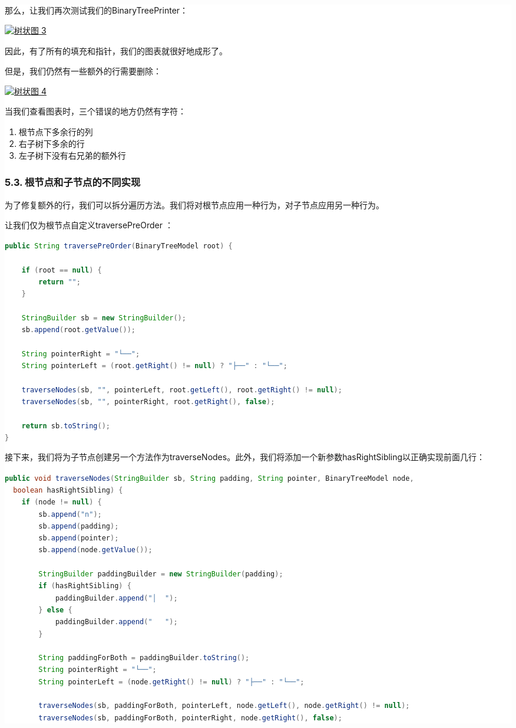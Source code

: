 那么，让我们再次测试我们的BinaryTreePrinter：

[![树状图 3](https://www.baeldung.com/wp-content/uploads/2019/12/tree-diagram-3-e1576292322449.png)](https://www.baeldung.com/wp-content/uploads/2019/12/tree-diagram-3-e1576292322449.png)

因此，有了所有的填充和指针，我们的图表就很好地成形了。

但是，我们仍然有一些额外的行需要删除：

[![树状图 4](https://www.baeldung.com/wp-content/uploads/2019/12/tree-diagram-4-e1576292387918.png)](https://www.baeldung.com/wp-content/uploads/2019/12/tree-diagram-4-e1576292387918.png)

当我们查看图表时，三个错误的地方仍然有字符：

1.  根节点下多余行的列
2.  右子树下多余的行
3.  左子树下没有右兄弟的额外行

### 5.3. 根节点和子节点的不同实现

为了修复额外的行，我们可以拆分遍历方法。我们将对根节点应用一种行为，对子节点应用另一种行为。

让我们仅为根节点自定义traversePreOrder ：

```java
public String traversePreOrder(BinaryTreeModel root) {

    if (root == null) {
        return "";
    }

    StringBuilder sb = new StringBuilder();
    sb.append(root.getValue());

    String pointerRight = "└──";
    String pointerLeft = (root.getRight() != null) ? "├──" : "└──";

    traverseNodes(sb, "", pointerLeft, root.getLeft(), root.getRight() != null);
    traverseNodes(sb, "", pointerRight, root.getRight(), false);

    return sb.toString();
}

```

接下来，我们将为子节点创建另一个方法作为traverseNodes。此外，我们将添加一个新参数hasRightSibling以正确实现前面几行：

```java
public void traverseNodes(StringBuilder sb, String padding, String pointer, BinaryTreeModel node, 
  boolean hasRightSibling) {
    if (node != null) {
        sb.append("n");
        sb.append(padding);
        sb.append(pointer);
        sb.append(node.getValue());

        StringBuilder paddingBuilder = new StringBuilder(padding);
        if (hasRightSibling) {
            paddingBuilder.append("│  ");
        } else {
            paddingBuilder.append("   ");
        }

        String paddingForBoth = paddingBuilder.toString();
        String pointerRight = "└──";
        String pointerLeft = (node.getRight() != null) ? "├──" : "└──";

        traverseNodes(sb, paddingForBoth, pointerLeft, node.getLeft(), node.getRight() != null);
        traverseNodes(sb, paddingForBoth, pointerRight, node.getRight(), false);
```